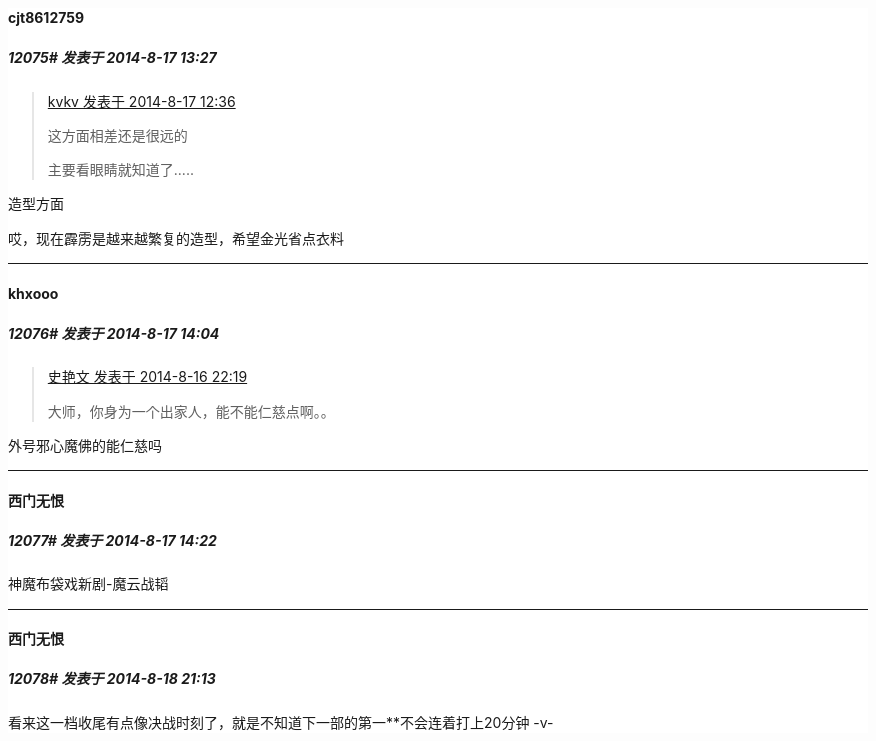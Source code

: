 ####  cjt8612759  
##### 12075#       发表于 2014-8-17 13:27



<blockquote><a href="httphttps://bbs.saraba1st.com/2b/forum.php?mod=redirect&amp;goto=findpost&amp;pid=26351464&amp;ptid=346283" target="_blank">kvkv 发表于 2014-8-17 12:36</a>

这方面相差还是很远的


主要看眼睛就知道了.....</blockquote>
造型方面


哎，现在霹雳是越来越繁复的造型，希望金光省点衣料







-----

####  khxooo  
##### 12076#       发表于 2014-8-17 14:04



<blockquote><a href="httphttps://bbs.saraba1st.com/2b/forum.php?mod=redirect&amp;goto=findpost&amp;pid=26347253&amp;ptid=346283" target="_blank">史艳文 发表于 2014-8-16 22:19</a>

大师，你身为一个出家人，能不能仁慈点啊。。</blockquote>
外号邪心魔佛的能仁慈吗







-----

####  西门无恨  
##### 12077#       发表于 2014-8-17 14:22




神魔布袋戏新剧-魔云战韬







-----

####  西门无恨  
##### 12078#       发表于 2014-8-18 21:13




看来这一档收尾有点像决战时刻了，就是不知道下一部的第一**不会连着打上20分钟 -v-
